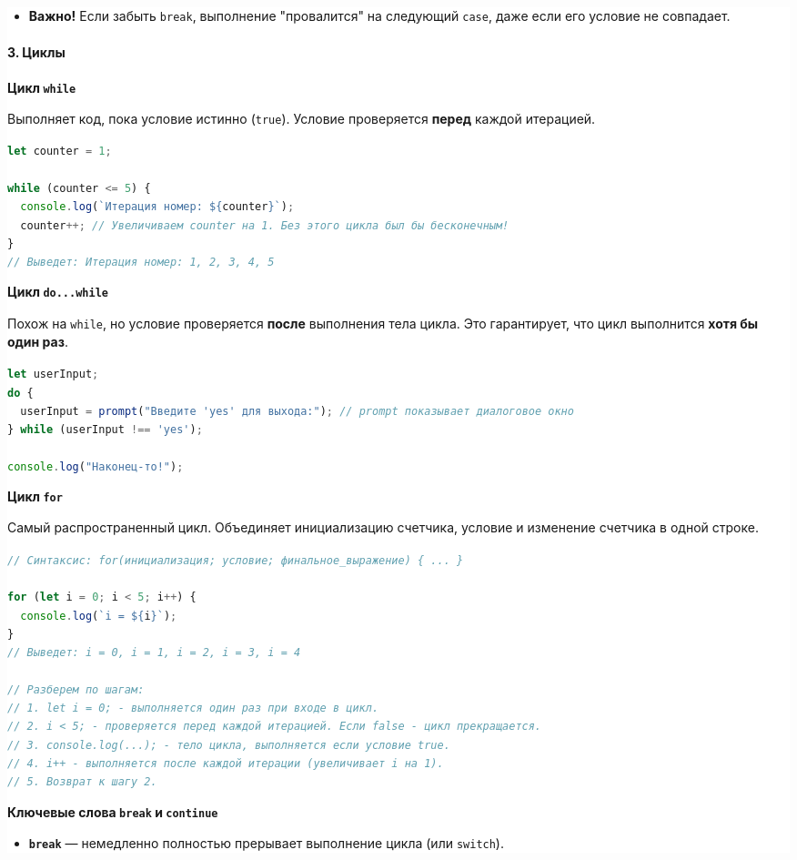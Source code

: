*   **Важно!** Если забыть `break`, выполнение "провалится" на следующий `case`, даже если его условие не совпадает.

#### **3. Циклы**

**Цикл `while`**

Выполняет код, пока условие истинно (`true`). Условие проверяется **перед** каждой итерацией.

```javascript
let counter = 1;

while (counter <= 5) {
  console.log(`Итерация номер: ${counter}`);
  counter++; // Увеличиваем counter на 1. Без этого цикла был бы бесконечным!
}
// Выведет: Итерация номер: 1, 2, 3, 4, 5
```

**Цикл `do...while`**

Похож на `while`, но условие проверяется **после** выполнения тела цикла. Это гарантирует, что цикл выполнится **хотя бы один раз**.

```javascript
let userInput;
do {
  userInput = prompt("Введите 'yes' для выхода:"); // prompt показывает диалоговое окно
} while (userInput !== 'yes');

console.log("Наконец-то!");
```

**Цикл `for`**

Самый распространенный цикл. Объединяет инициализацию счетчика, условие и изменение счетчика в одной строке.

```javascript
// Синтаксис: for(инициализация; условие; финальное_выражение) { ... }

for (let i = 0; i < 5; i++) {
  console.log(`i = ${i}`);
}
// Выведет: i = 0, i = 1, i = 2, i = 3, i = 4

// Разберем по шагам:
// 1. let i = 0; - выполняется один раз при входе в цикл.
// 2. i < 5; - проверяется перед каждой итерацией. Если false - цикл прекращается.
// 3. console.log(...); - тело цикла, выполняется если условие true.
// 4. i++ - выполняется после каждой итерации (увеличивает i на 1).
// 5. Возврат к шагу 2.
```

**Ключевые слова `break` и `continue`**

*   **`break`** — немедленно полностью прерывает выполнение цикла (или `switch`).
